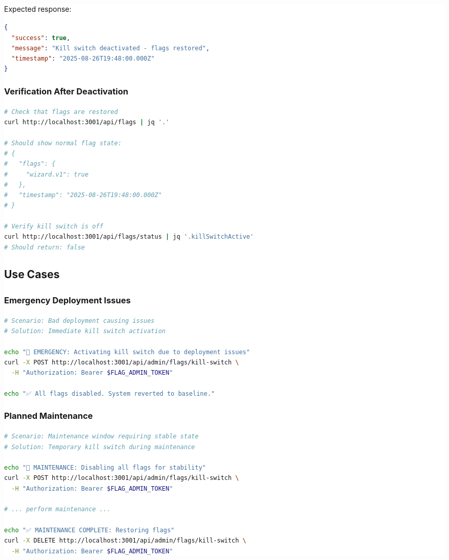 Expected response:
```json
{
  "success": true,
  "message": "Kill switch deactivated - flags restored",
  "timestamp": "2025-08-26T19:48:00.000Z"
}
```

### Verification After Deactivation

```bash
# Check that flags are restored
curl http://localhost:3001/api/flags | jq '.'

# Should show normal flag state:
# {
#   "flags": {
#     "wizard.v1": true
#   },
#   "timestamp": "2025-08-26T19:48:00.000Z"
# }

# Verify kill switch is off
curl http://localhost:3001/api/flags/status | jq '.killSwitchActive'
# Should return: false
```

## Use Cases

### Emergency Deployment Issues
```bash
# Scenario: Bad deployment causing issues
# Solution: Immediate kill switch activation

echo "🚨 EMERGENCY: Activating kill switch due to deployment issues"
curl -X POST http://localhost:3001/api/admin/flags/kill-switch \
  -H "Authorization: Bearer $FLAG_ADMIN_TOKEN"

echo "✅ All flags disabled. System reverted to baseline."
```

### Planned Maintenance
```bash
# Scenario: Maintenance window requiring stable state
# Solution: Temporary kill switch during maintenance

echo "🔧 MAINTENANCE: Disabling all flags for stability"
curl -X POST http://localhost:3001/api/admin/flags/kill-switch \
  -H "Authorization: Bearer $FLAG_ADMIN_TOKEN"

# ... perform maintenance ...

echo "✅ MAINTENANCE COMPLETE: Restoring flags"
curl -X DELETE http://localhost:3001/api/admin/flags/kill-switch \
  -H "Authorization: Bearer $FLAG_ADMIN_TOKEN"
```

